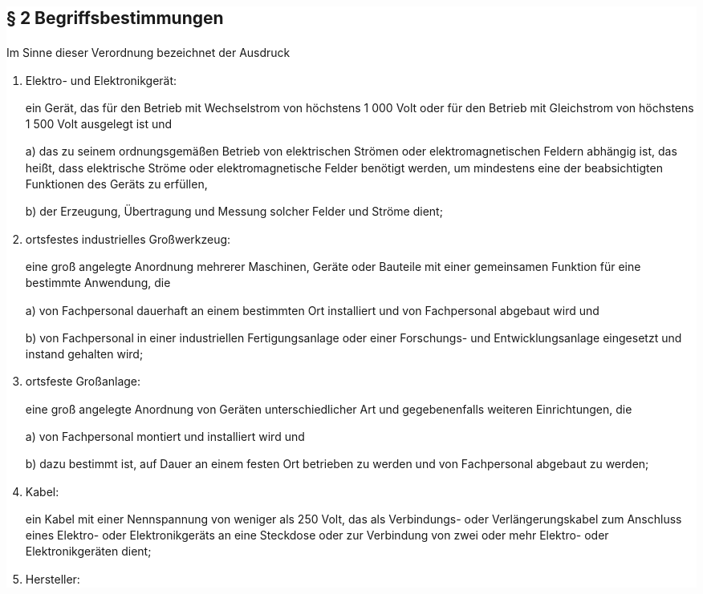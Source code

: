 
## § 2 Begriffsbestimmungen

Im Sinne dieser Verordnung bezeichnet der Ausdruck

1.  Elektro- und Elektronikgerät:

    ein Gerät, das für den Betrieb mit Wechselstrom von höchstens 1 000
    Volt oder für den Betrieb mit Gleichstrom von höchstens 1 500 Volt
    ausgelegt ist und

    a)  das zu seinem ordnungsgemäßen Betrieb von elektrischen Strömen oder
        elektromagnetischen Feldern abhängig ist, das heißt, dass elektrische
        Ströme oder elektromagnetische Felder benötigt werden, um mindestens
        eine der beabsichtigten Funktionen des Geräts zu erfüllen,


    b)  der Erzeugung, Übertragung und Messung solcher Felder und Ströme
        dient;





2.  ortsfestes industrielles Großwerkzeug:

    eine groß angelegte Anordnung mehrerer Maschinen, Geräte oder Bauteile
    mit einer gemeinsamen Funktion für eine bestimmte Anwendung, die

    a)  von Fachpersonal dauerhaft an einem bestimmten Ort installiert und von
        Fachpersonal abgebaut wird und


    b)  von Fachpersonal in einer industriellen Fertigungsanlage oder einer
        Forschungs- und Entwicklungsanlage eingesetzt und instand gehalten
        wird;





3.  ortsfeste Großanlage:

    eine groß angelegte Anordnung von Geräten unterschiedlicher Art und
    gegebenenfalls weiteren Einrichtungen, die

    a)  von Fachpersonal montiert und installiert wird und


    b)  dazu bestimmt ist, auf Dauer an einem festen Ort betrieben zu werden
        und von Fachpersonal abgebaut zu werden;





4.  Kabel:

    ein Kabel mit einer Nennspannung von weniger als 250 Volt, das als
    Verbindungs- oder Verlängerungskabel zum Anschluss eines Elektro- oder
    Elektronikgeräts an eine Steckdose oder zur Verbindung von zwei oder
    mehr Elektro- oder Elektronikgeräten dient;


5.  Hersteller:
